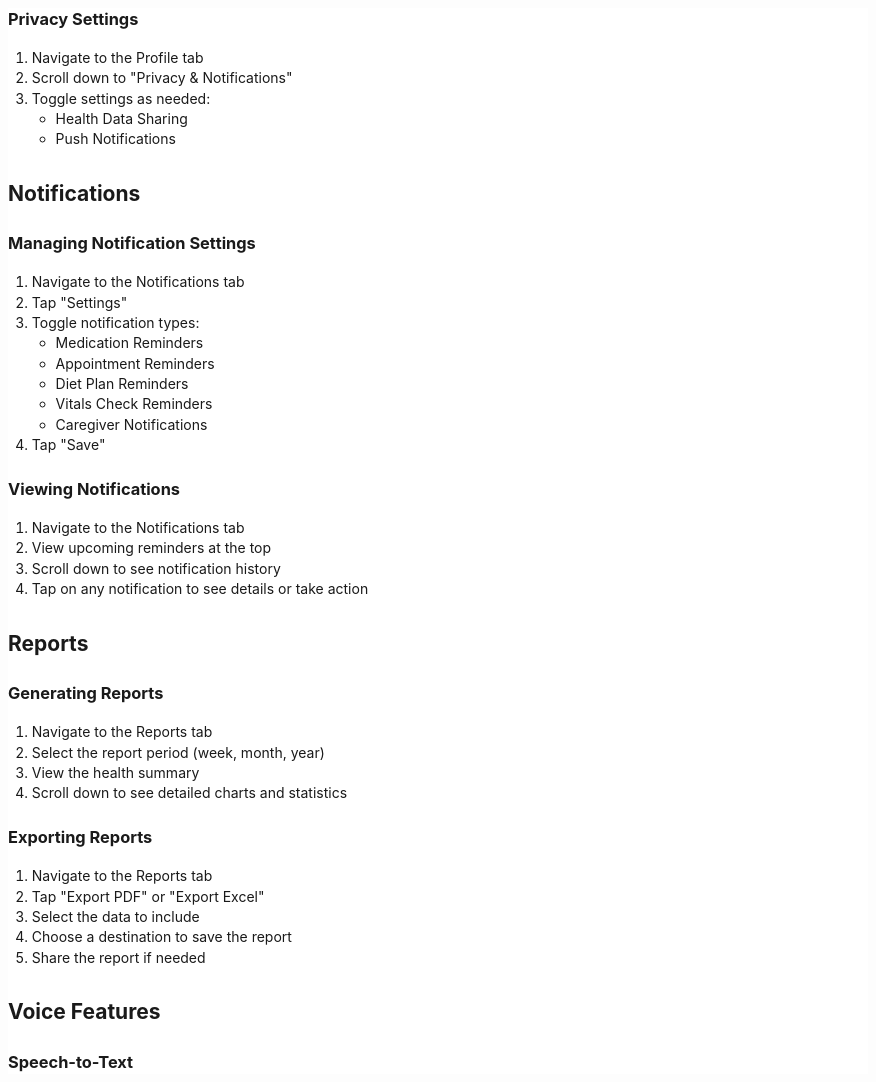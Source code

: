 ### Privacy Settings

1. Navigate to the Profile tab
2. Scroll down to "Privacy & Notifications"
3. Toggle settings as needed:
   - Health Data Sharing
   - Push Notifications

## Notifications

### Managing Notification Settings

1. Navigate to the Notifications tab
2. Tap "Settings"
3. Toggle notification types:
   - Medication Reminders
   - Appointment Reminders
   - Diet Plan Reminders
   - Vitals Check Reminders
   - Caregiver Notifications
4. Tap "Save"

### Viewing Notifications

1. Navigate to the Notifications tab
2. View upcoming reminders at the top
3. Scroll down to see notification history
4. Tap on any notification to see details or take action

## Reports

### Generating Reports

1. Navigate to the Reports tab
2. Select the report period (week, month, year)
3. View the health summary
4. Scroll down to see detailed charts and statistics

### Exporting Reports

1. Navigate to the Reports tab
2. Tap "Export PDF" or "Export Excel"
3. Select the data to include
4. Choose a destination to save the report
5. Share the report if needed

## Voice Features

### Speech-to-Text
